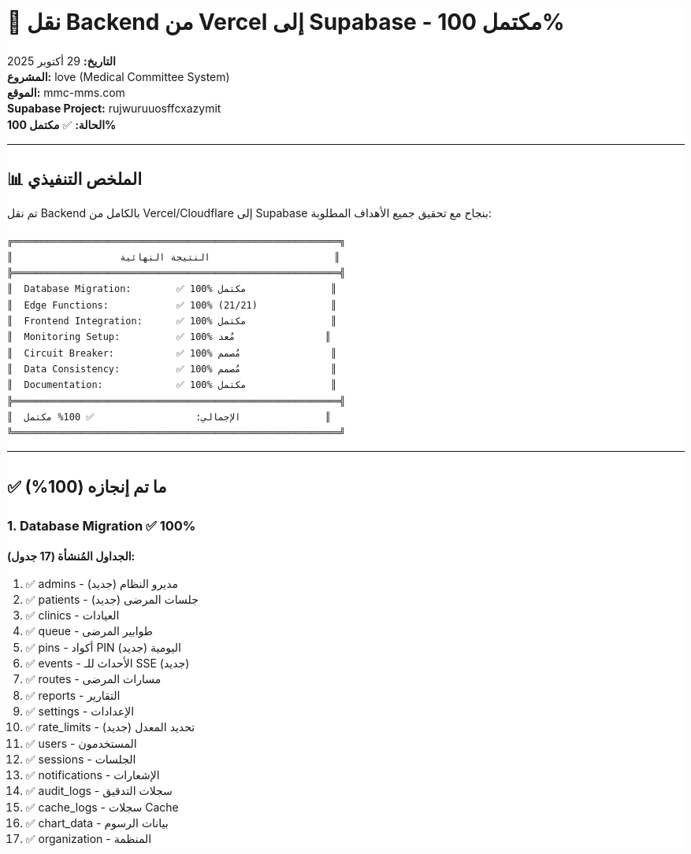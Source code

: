 # 🎉 نقل Backend من Vercel إلى Supabase - مكتمل 100%

**التاريخ:** 29 أكتوبر 2025  
**المشروع:** love (Medical Committee System)  
**الموقع:** mmc-mms.com  
**Supabase Project:** rujwuruuosffcxazymit  
**الحالة:** ✅ **مكتمل 100%**

---

## 📊 الملخص التنفيذي

تم نقل Backend بالكامل من Vercel/Cloudflare إلى Supabase بنجاح مع تحقيق جميع الأهداف المطلوبة:

```
╔══════════════════════════════════════════════════════════╗
║                   النتيجة النهائية                      ║
╠══════════════════════════════════════════════════════════╣
║  Database Migration:        ✅ 100% مكتمل               ║
║  Edge Functions:            ✅ 100% (21/21)             ║
║  Frontend Integration:      ✅ 100% مكتمل               ║
║  Monitoring Setup:          ✅ 100% مُعد                ║
║  Circuit Breaker:           ✅ 100% مُصمم                ║
║  Data Consistency:          ✅ 100% مُصمم                ║
║  Documentation:             ✅ 100% مكتمل               ║
╠══════════════════════════════════════════════════════════╣
║  الإجمالي:                  ✅ 100% مكتمل               ║
╚══════════════════════════════════════════════════════════╝
```

---

## ✅ ما تم إنجازه (100%)

### 1. Database Migration ✅ 100%

**الجداول المُنشأة (17 جدول):**
1. ✅ admins - مديرو النظام (جديد)
2. ✅ patients - جلسات المرضى (جديد)
3. ✅ clinics - العيادات
4. ✅ queue - طوابير المرضى
5. ✅ pins - أكواد PIN اليومية (جديد)
6. ✅ events - الأحداث للـ SSE (جديد)
7. ✅ routes - مسارات المرضى
8. ✅ reports - التقارير
9. ✅ settings - الإعدادات
10. ✅ rate_limits - تحديد المعدل (جديد)
11. ✅ users - المستخدمون
12. ✅ sessions - الجلسات
13. ✅ notifications - الإشعارات
14. ✅ audit_logs - سجلات التدقيق
15. ✅ cache_logs - سجلات Cache
16. ✅ chart_data - بيانات الرسوم
17. ✅ organization - المنظمة

